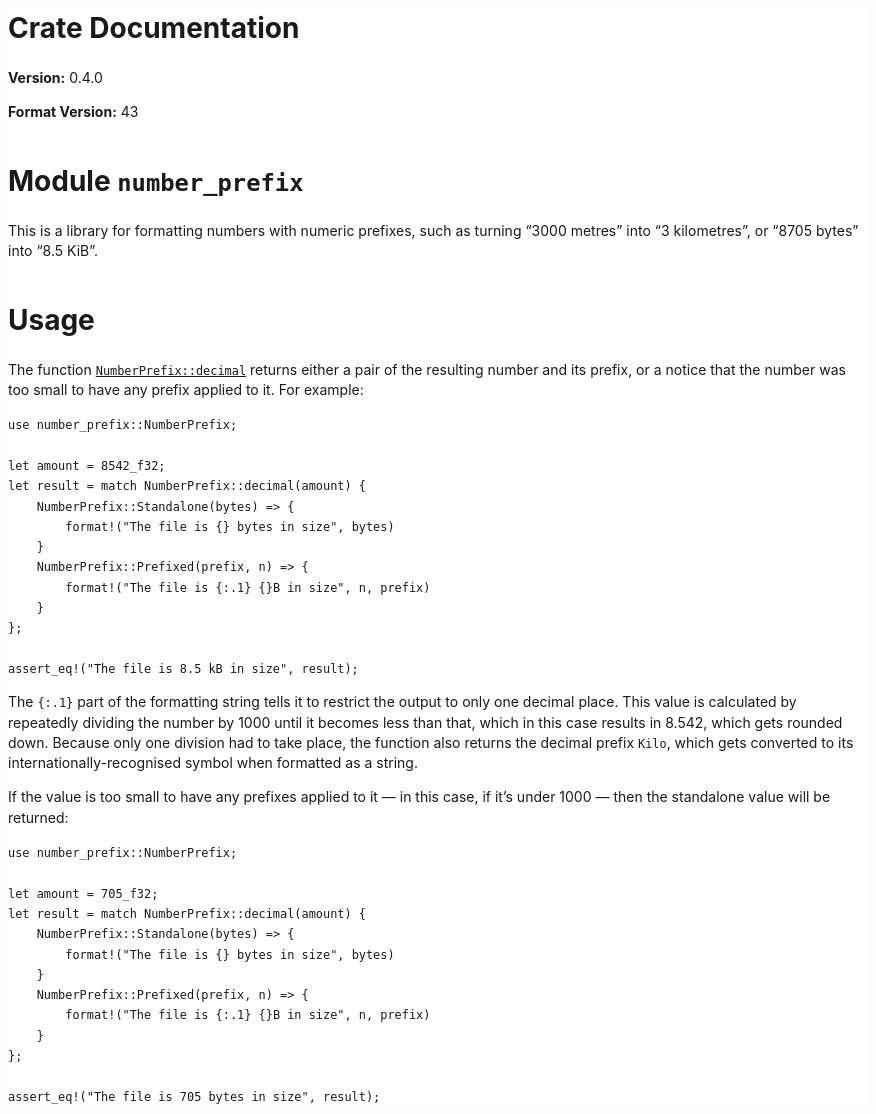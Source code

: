 # Crate Documentation

**Version:** 0.4.0

**Format Version:** 43

# Module `number_prefix`

This is a library for formatting numbers with numeric prefixes, such as
turning “3000 metres” into “3 kilometres”, or “8705 bytes” into “8.5 KiB”.


# Usage

The function [`NumberPrefix::decimal`](enum.NumberPrefix.html#method.decimal)
returns either a pair of the resulting number and its prefix, or a
notice that the number was too small to have any prefix applied to it. For
example:

```
use number_prefix::NumberPrefix;

let amount = 8542_f32;
let result = match NumberPrefix::decimal(amount) {
    NumberPrefix::Standalone(bytes) => {
        format!("The file is {} bytes in size", bytes)
    }
    NumberPrefix::Prefixed(prefix, n) => {
        format!("The file is {:.1} {}B in size", n, prefix)
    }
};

assert_eq!("The file is 8.5 kB in size", result);
```

The `{:.1}` part of the formatting string tells it to restrict the
output to only one decimal place. This value is calculated by repeatedly
dividing the number by 1000 until it becomes less than that, which in this
case results in 8.542, which gets rounded down. Because only one division
had to take place, the function also returns the decimal prefix `Kilo`,
which gets converted to its internationally-recognised symbol when
formatted as a string.

If the value is too small to have any prefixes applied to it — in this case,
if it’s under 1000 — then the standalone value will be returned:

```
use number_prefix::NumberPrefix;

let amount = 705_f32;
let result = match NumberPrefix::decimal(amount) {
    NumberPrefix::Standalone(bytes) => {
        format!("The file is {} bytes in size", bytes)
    }
    NumberPrefix::Prefixed(prefix, n) => {
        format!("The file is {:.1} {}B in size", n, prefix)
    }
};

assert_eq!("The file is 705 bytes in size", result);
```
